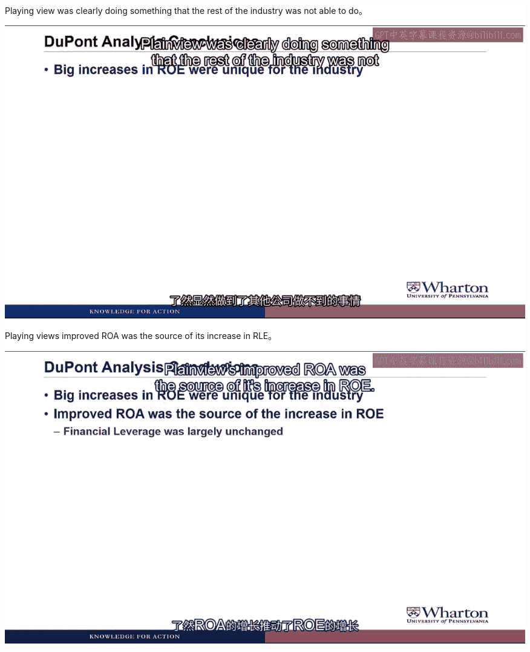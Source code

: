  Playing view was clearly doing something that the rest of the industry was not able to do。



![](img/ae6dbaddc67e8c9770efab3d080591ef_321.png)

 Playing views improved ROA was the source of its increase in RLE。



![](img/ae6dbaddc67e8c9770efab3d080591ef_323.png)

